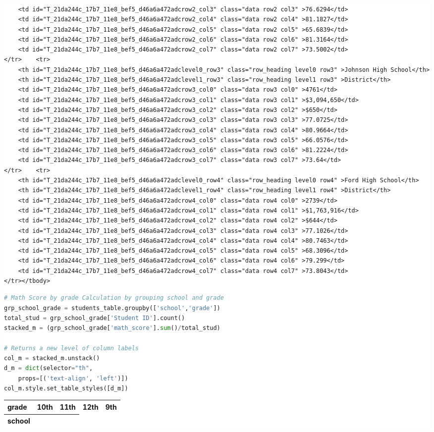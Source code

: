         <td id="T_21da244c_17b7_11e8_bef5_d46a6a472adcrow2_col3" class="data row2 col3" >76.6294</td> 
        <td id="T_21da244c_17b7_11e8_bef5_d46a6a472adcrow2_col4" class="data row2 col4" >81.1827</td> 
        <td id="T_21da244c_17b7_11e8_bef5_d46a6a472adcrow2_col5" class="data row2 col5" >65.6839</td> 
        <td id="T_21da244c_17b7_11e8_bef5_d46a6a472adcrow2_col6" class="data row2 col6" >81.3164</td> 
        <td id="T_21da244c_17b7_11e8_bef5_d46a6a472adcrow2_col7" class="data row2 col7" >73.5002</td> 
    </tr>    <tr> 
        <th id="T_21da244c_17b7_11e8_bef5_d46a6a472adclevel0_row3" class="row_heading level0 row3" >Johnson High School</th> 
        <th id="T_21da244c_17b7_11e8_bef5_d46a6a472adclevel1_row3" class="row_heading level1 row3" >District</th> 
        <td id="T_21da244c_17b7_11e8_bef5_d46a6a472adcrow3_col0" class="data row3 col0" >4761</td> 
        <td id="T_21da244c_17b7_11e8_bef5_d46a6a472adcrow3_col1" class="data row3 col1" >$3,094,650</td> 
        <td id="T_21da244c_17b7_11e8_bef5_d46a6a472adcrow3_col2" class="data row3 col2" >$650</td> 
        <td id="T_21da244c_17b7_11e8_bef5_d46a6a472adcrow3_col3" class="data row3 col3" >77.0725</td> 
        <td id="T_21da244c_17b7_11e8_bef5_d46a6a472adcrow3_col4" class="data row3 col4" >80.9664</td> 
        <td id="T_21da244c_17b7_11e8_bef5_d46a6a472adcrow3_col5" class="data row3 col5" >66.0576</td> 
        <td id="T_21da244c_17b7_11e8_bef5_d46a6a472adcrow3_col6" class="data row3 col6" >81.2224</td> 
        <td id="T_21da244c_17b7_11e8_bef5_d46a6a472adcrow3_col7" class="data row3 col7" >73.64</td> 
    </tr>    <tr> 
        <th id="T_21da244c_17b7_11e8_bef5_d46a6a472adclevel0_row4" class="row_heading level0 row4" >Ford High School</th> 
        <th id="T_21da244c_17b7_11e8_bef5_d46a6a472adclevel1_row4" class="row_heading level1 row4" >District</th> 
        <td id="T_21da244c_17b7_11e8_bef5_d46a6a472adcrow4_col0" class="data row4 col0" >2739</td> 
        <td id="T_21da244c_17b7_11e8_bef5_d46a6a472adcrow4_col1" class="data row4 col1" >$1,763,916</td> 
        <td id="T_21da244c_17b7_11e8_bef5_d46a6a472adcrow4_col2" class="data row4 col2" >$644</td> 
        <td id="T_21da244c_17b7_11e8_bef5_d46a6a472adcrow4_col3" class="data row4 col3" >77.1026</td> 
        <td id="T_21da244c_17b7_11e8_bef5_d46a6a472adcrow4_col4" class="data row4 col4" >80.7463</td> 
        <td id="T_21da244c_17b7_11e8_bef5_d46a6a472adcrow4_col5" class="data row4 col5" >68.3096</td> 
        <td id="T_21da244c_17b7_11e8_bef5_d46a6a472adcrow4_col6" class="data row4 col6" >79.299</td> 
        <td id="T_21da244c_17b7_11e8_bef5_d46a6a472adcrow4_col7" class="data row4 col7" >73.8043</td> 
    </tr></tbody> 
</table> 




```python
# Math Score by grade Calculation by grouping school and grade
grp_school_grade = students_table.groupby(['school','grade'])
total_stud = grp_school_grade['Student ID'].count()
stacked_m = (grp_school_grade['math_score'].sum()/total_stud)

# Returns a new level of column labels
col_m = stacked_m.unstack()
d_m = dict(selector="th",
    props=[('text-align', 'left')])
col_m.style.set_table_styles([d_m])
```




<style  type="text/css" >
    #T_221f90ac_17b7_11e8_91ea_d46a6a472adc th {
          text-align: left;
    }</style>  
<table id="T_221f90ac_17b7_11e8_91ea_d46a6a472adc" > 
<thead>    <tr> 
        <th class="index_name level0" >grade</th> 
        <th class="col_heading level0 col0" >10th</th> 
        <th class="col_heading level0 col1" >11th</th> 
        <th class="col_heading level0 col2" >12th</th> 
        <th class="col_heading level0 col3" >9th</th> 
    </tr>    <tr> 
        <th class="index_name level0" >school</th> 
        <th class="blank" ></th> 
        <th class="blank" ></th> 